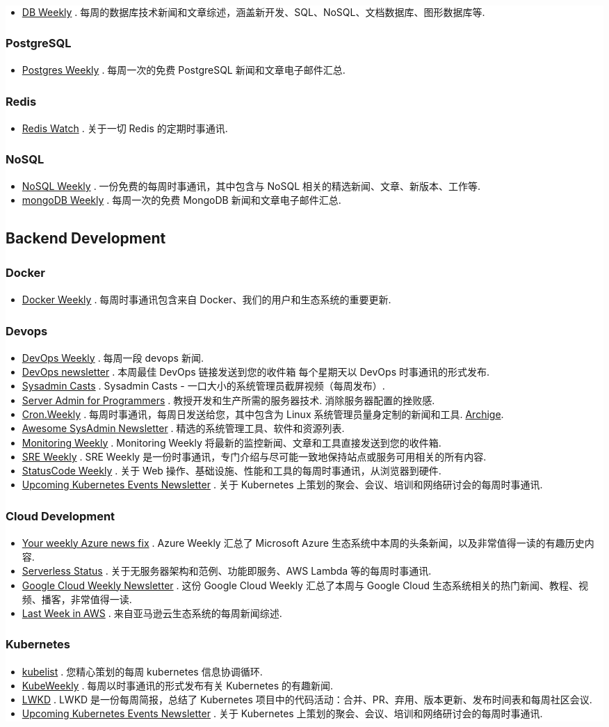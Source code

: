 - [DB Weekly](https://dbweekly.com/) . 每周的数据库技术新闻和文章综述，涵盖新开发、SQL、NoSQL、文档数据库、图形数据库等.

### PostgreSQL

- [Postgres Weekly](https://postgresweekly.com/) . 每周一次的免费 PostgreSQL 新闻和文章电子邮件汇总.

### Redis

- [Redis Watch](https://redislabs.com/resources/redis-watch-archive/) . 关于一切 Redis 的定期时事通讯.

### NoSQL

- [NoSQL Weekly](https://www.nosqlweekly.com/) . 一份免费的每周时事通讯，其中包含与 NoSQL 相关的精选新闻、文章、新版本、工作等.
- [mongoDB Weekly](https://mongodb.email/) . 每周一次的免费 MongoDB 新闻和文章电子邮件汇总.

## Backend Development

### Docker

- [Docker Weekly](https://www.docker.com/newsletter-subscription) . 每周时事通讯包含来自 Docker、我们的用户和生态系统的重要更新.

### Devops

- [DevOps Weekly](https://www.devopsweekly.com/) . 每周一段 devops 新闻.
- [DevOps newsletter](https://blog.serverdensity.com/devops-newsletter/) . 本周最佳 DevOps 链接发送到您的收件箱
  每个星期天以 DevOps 时事通讯的形式发布.
- [Sysadmin Casts](https://sysadmincasts.com/get-notified) .  Sysadmin Casts - 一口大小的系统管理员截屏视频（每周发布）.
- [Server Admin for Programmers](https://serversforhackers.com/) . 教授开发和生产所需的服务器技术. 消除服务器配置的挫败感.
- [Cron.Weekly](https://www.cronweekly.com) . 每周时事通讯，每周日发送给您，其中包含为 Linux 系统管理员量身定制的新闻和工具. [Archige](https://www.cronweekly.com/archives/).
- [Awesome SysAdmin Newsletter](https://sysadmin.libhunt.com/newsletter) . 精选的系统管理工具、软件和资源列表.
- [Monitoring Weekly](https://monitoring.love/) .  Monitoring Weekly 将最新的监控新闻、文章和工具直接发送到您的收件箱.
- [SRE Weekly](http://sreweekly.com/) .  SRE Weekly 是一份时事通讯，专门介绍与尽可能一致地保持站点或服务可用相关的所有内容.
- [StatusCode Weekly](https://weekly.statuscode.com/) . 关于 Web 操作、基础设施、性能和工具的每周时事通讯，从浏览器到硬件.
- [Upcoming Kubernetes Events Newsletter](https://kube.events/newsletter) . 关于 Kubernetes 上策划的聚会、会议、培训和网络研讨会的每周时事通讯.

### Cloud Development

- [Your weekly Azure news fix](https://azureweekly.info/) .  Azure Weekly 汇总了 Microsoft Azure 生态系统中本周的头条新闻，以及非常值得一读的有趣历史内容.
- [Serverless Status](https://serverless.email/) . 关于无服务器架构和范例、功能即服务、AWS Lambda 等的每周时事通讯.
- [Google Cloud Weekly Newsletter](https://www.gcpweekly.com/) . 这份 Google Cloud Weekly 汇总了本周与 Google Cloud 生态系统相关的热门新闻、教程、视频、播客，非常值得一读.
- [Last Week in AWS](https://www.lastweekinaws.com/) . 来自亚马逊云生态系统的每周新闻综述.

### Kubernetes

- [kubelist](https://kubelist.com) . 您精心策划的每周 kubernetes 信息协调循环.
- [KubeWeekly](https://kube.news) . 每周以时事通讯的形式发布有关 Kubernetes 的有趣新闻.
- [LWKD](http://lwkd.info) .  LWKD 是一份每周简报，总结了 Kubernetes 项目中的代码活动：合并、PR、弃用、版本更新、发布时间表和每周社区会议.
- [Upcoming Kubernetes Events Newsletter](https://kube.events/newsletter) . 关于 Kubernetes 上策划的聚会、会议、培训和网络研讨会的每周时事通讯.
